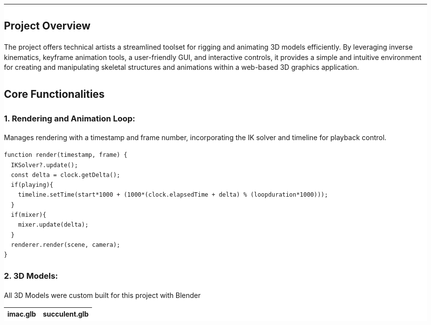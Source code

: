 

---


## Project Overview

The project offers technical artists a streamlined toolset for rigging and animating 3D models efficiently. By leveraging inverse kinematics, keyframe animation tools, a user-friendly GUI, and interactive controls, it provides a simple and intuitive environment for creating and manipulating skeletal structures and animations within a web-based 3D graphics application.

## Core Functionalities

### **1.   Rendering and Animation Loop:**

Manages rendering with a timestamp and frame number, incorporating the IK solver and timeline for playback control.

```
function render(timestamp, frame) {
  IKSolver?.update();
  const delta = clock.getDelta();
  if(playing){
    timeline.setTime(start*1000 + (1000*(clock.elapsedTime + delta) % (loopduration*1000)));
  }
  if(mixer){
    mixer.update(delta);
  }
  renderer.render(scene, camera);
}

```

###  **2.   3D Models:**

All 3D Models were custom built for this project with Blender


| imac.glb | succulent.glb |
|------ | ------| 